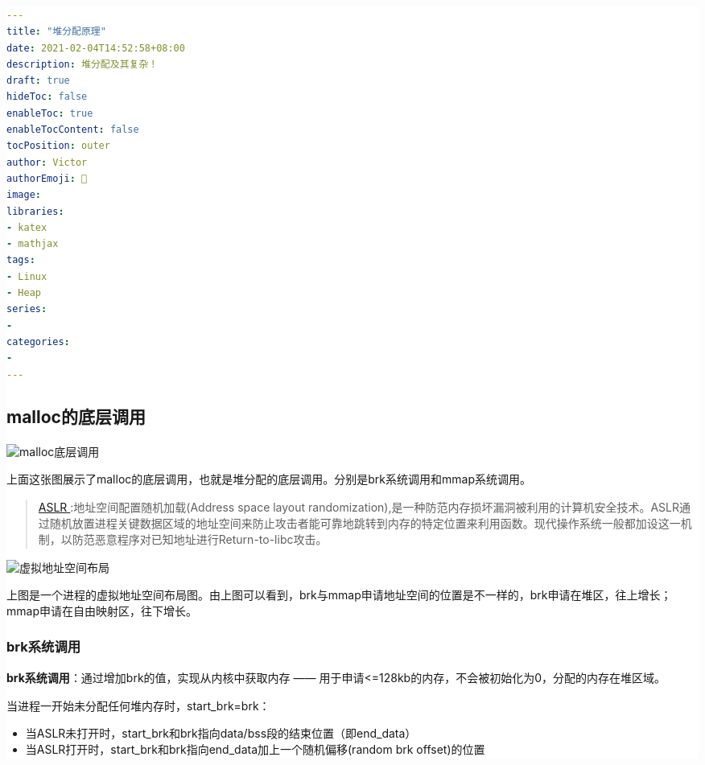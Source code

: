 ```yaml
---
title: "堆分配原理"
date: 2021-02-04T14:52:58+08:00
description: 堆分配及其复杂！
draft: true
hideToc: false
enableToc: true
enableTocContent: false
tocPosition: outer
author: Victor
authorEmoji: 👻
image:
libraries:
- katex
- mathjax
tags:
- Linux
- Heap
series:
-
categories:
-
---
```










## malloc的底层调用

![malloc底层调用](https://i.loli.net/2021/02/04/XtpNFfYxoPZidJm.png)

上面这张图展示了malloc的底层调用，也就是堆分配的底层调用。分别是brk系统调用和mmap系统调用。

> [ASLR ](https://zh.wikipedia.org/wiki/%E4%BD%8D%E5%9D%80%E7%A9%BA%E9%96%93%E9%85%8D%E7%BD%AE%E9%9A%A8%E6%A9%9F%E8%BC%89%E5%85%A5):地址空间配置随机加载(Address space layout randomization),是一种防范内存损坏漏洞被利用的计算机安全技术。ASLR通过随机放置进程关键数据区域的地址空间来防止攻击者能可靠地跳转到内存的特定位置来利用函数。现代操作系统一般都加设这一机制，以防范恶意程序对已知地址进行Return-to-libc攻击。

![虚拟地址空间布局](https://i.loli.net/2021/02/04/yfbPjRHMSFCL5wB.png)

上图是一个进程的虚拟地址空间布局图。由上图可以看到，brk与mmap申请地址空间的位置是不一样的，brk申请在堆区，往上增长；mmap申请在自由映射区，往下增长。

### brk系统调用

**brk系统调用**：通过增加brk的值，实现从内核中获取内存 —— 用于申请<=128kb的内存，不会被初始化为0，分配的内存在堆区域。

当进程一开始未分配任何堆内存时，start_brk=brk：

- 当ASLR未打开时，start_brk和brk指向data/bss段的结束位置（即end_data）
- 当ASLR打开时，start_brk和brk指向end_data加上一个随机偏移(random brk offset)的位置
